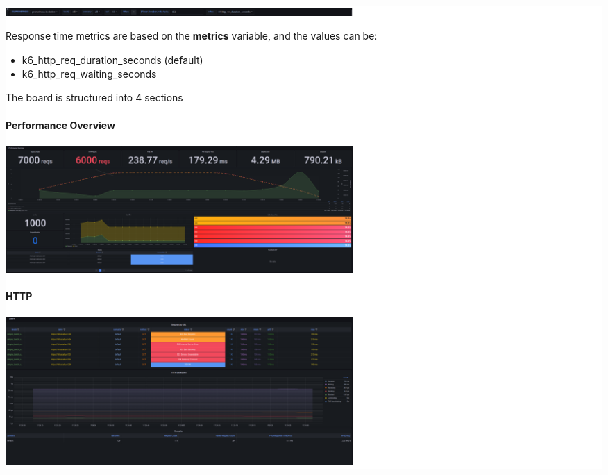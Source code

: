 [<img src="/images/prometheus-dashboard-k6-test-result-variables.png" width="500"/>](/images/prometheus-dashboard-k6-test-result-variables.png)

Response time metrics are based on the **metrics** variable, and the values can be:

- k6_http_req_duration_seconds (default)
- k6_http_req_waiting_seconds

The board is structured into 4 sections

#### Performance Overview

[<img src="/images/prometheus-dashboard-k6-test-result-performance.png" width="500"/>](/images/prometheus-dashboard-k6-test-result-performance.png)

#### HTTP

[<img src="/images/prometheus-dashboard-k6-test-result-http.png" width="500"/>](/images/prometheus-dashboard-k6-test-result-http.png)
